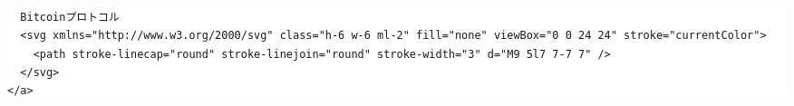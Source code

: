       Bitcoinプロトコル
      <svg xmlns="http://www.w3.org/2000/svg" class="h-6 w-6 ml-2" fill="none" viewBox="0 0 24 24" stroke="currentColor">
        <path stroke-linecap="round" stroke-linejoin="round" stroke-width="3" d="M9 5l7 7-7 7" />
      </svg>
    </a>
  </div>
</div>
